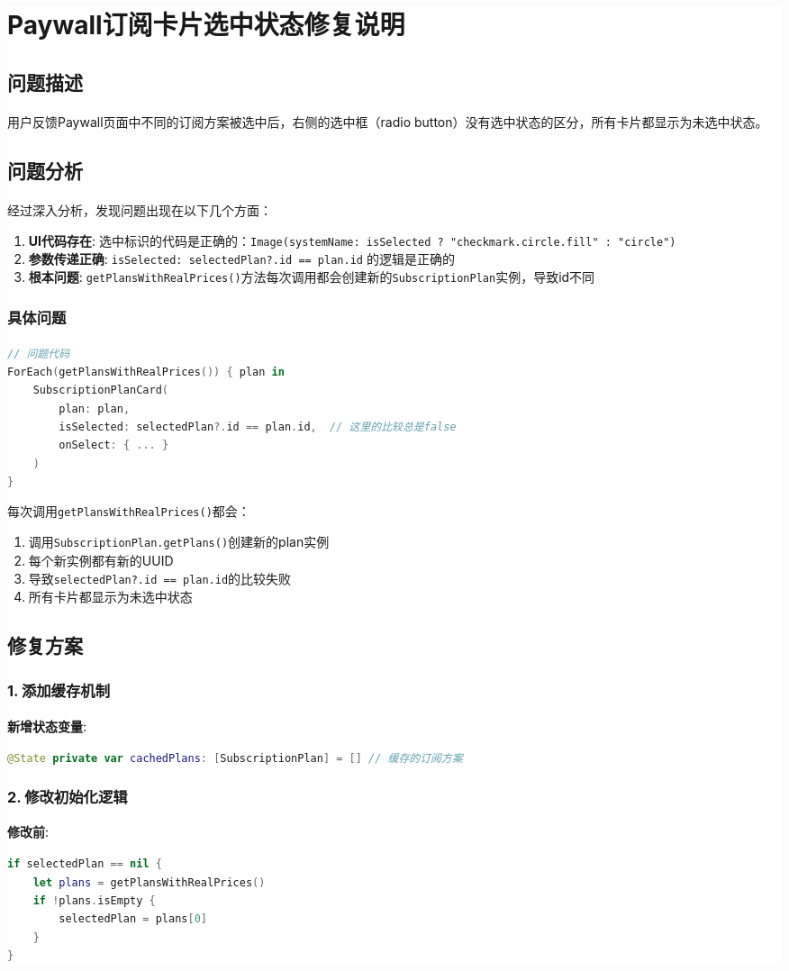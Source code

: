 # Paywall订阅卡片选中状态修复说明

## 问题描述

用户反馈Paywall页面中不同的订阅方案被选中后，右侧的选中框（radio button）没有选中状态的区分，所有卡片都显示为未选中状态。

## 问题分析

经过深入分析，发现问题出现在以下几个方面：

1. **UI代码存在**: 选中标识的代码是正确的：`Image(systemName: isSelected ? "checkmark.circle.fill" : "circle")`
2. **参数传递正确**: `isSelected: selectedPlan?.id == plan.id` 的逻辑是正确的
3. **根本问题**: `getPlansWithRealPrices()`方法每次调用都会创建新的`SubscriptionPlan`实例，导致id不同

### 具体问题

```swift
// 问题代码
ForEach(getPlansWithRealPrices()) { plan in
    SubscriptionPlanCard(
        plan: plan,
        isSelected: selectedPlan?.id == plan.id,  // 这里的比较总是false
        onSelect: { ... }
    )
}
```

每次调用`getPlansWithRealPrices()`都会：
1. 调用`SubscriptionPlan.getPlans()`创建新的plan实例
2. 每个新实例都有新的UUID
3. 导致`selectedPlan?.id == plan.id`的比较失败
4. 所有卡片都显示为未选中状态

## 修复方案

### 1. 添加缓存机制

**新增状态变量**:
```swift
@State private var cachedPlans: [SubscriptionPlan] = [] // 缓存的订阅方案
```

### 2. 修改初始化逻辑

**修改前**:
```swift
if selectedPlan == nil {
    let plans = getPlansWithRealPrices()
    if !plans.isEmpty {
        selectedPlan = plans[0]
    }
}
```
